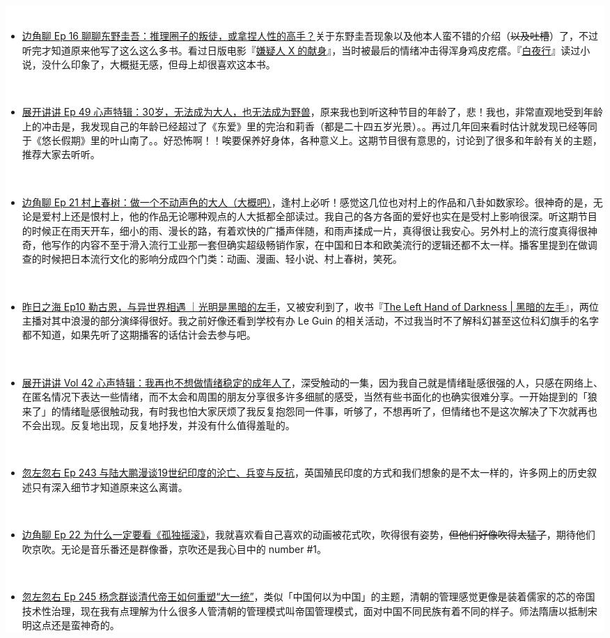 <br/>

- [边角聊 Ep 16 聊聊东野圭吾：推理圈子的叛徒，或拿捏人性的高手？](https://podcasts.apple.com/us/podcast/16-%E8%81%8A%E8%81%8A%E4%B8%9C%E9%87%8E%E5%9C%AD%E5%90%BE-%E6%8E%A8%E7%90%86%E5%9C%88%E5%AD%90%E7%9A%84%E5%8F%9B%E5%BE%92-%E6%88%96%E6%8B%BF%E6%8D%8F%E4%BA%BA%E6%80%A7%E7%9A%84%E9%AB%98%E6%89%8B/id1656767905?i=1000605647737)关于东野圭吾现象以及他本人蛮不错的介绍（~~以及吐槽~~）了，不过听完才知道原来他写了这么这么多书。看过日版电影『[嫌疑人 X 的献身](https://movie.douban.com/subject/2369845/)』，当时被最后的情绪冲击得浑身鸡皮疙瘩。『[白夜行](https://book.douban.com/subject/10554308/)』读过小说，没什么印象了，大概挺无感，但母上却很喜欢这本书。

<br/>

- [展开讲讲 Ep 49 心声特辑：30岁，无法成为大人，也无法成为野兽](https://podcasts.apple.com/us/podcast/49-%E5%BF%83%E5%A3%B0%E7%89%B9%E8%BE%91-30%E5%B2%81-%E6%97%A0%E6%B3%95%E6%88%90%E4%B8%BA%E5%A4%A7%E4%BA%BA-%E4%B9%9F%E6%97%A0%E6%B3%95%E6%88%90%E4%B8%BA%E9%87%8E%E5%85%BD/id1470561691?i=1000608729942)，原来我也到听这种节目的年龄了，悲！我也，非常直观地受到年龄上的冲击是，我发现自己的年龄已经超过了《东爱》里的完治和莉香（都是二十四五岁光景）。。再过几年回来看时估计就发现已经等同于《悠长假期》里的叶山南了。。好恐怖啊！！唉要保养好身体，各种意义上。这期节目很有意思的，讨论到了很多和年龄有关的主题，推荐大家去听听。

<br/>

- [边角聊 Ep 21 村上春树：做一个不动声色的大人（大概吧）](https://podcasts.apple.com/us/podcast/21-%E6%9D%91%E4%B8%8A%E6%98%A5%E6%A0%91-%E5%81%9A%E4%B8%80%E4%B8%AA%E4%B8%8D%E5%8A%A8%E5%A3%B0%E8%89%B2%E7%9A%84%E5%A4%A7%E4%BA%BA-%E5%A4%A7%E6%A6%82%E5%90%A7/id1656767905?i=1000610954848)，逢村上必听！感觉这几位也对村上的作品和八卦如数家珍。很神奇的是，无论是爱村上还是恨村上，他的作品无论哪种观点的人大抵都全部读过。我自己的各方各面的爱好也实在是受村上影响很深。听这期节目的时候正在雨天开车，细小的雨、漫长的路，有着欢快的广播声伴随，和雨声揉成一片，真得很让我安心。另外村上的流行度真得很神奇，他写作的内容不至于滑入流行工业那一套但确实超级畅销作家，在中国和日本和欧美流行的逻辑还都不太一样。播客里提到在做调查的时候把日本流行文化的影响分成四个门类：动画、漫画、轻小说、村上春树，笑死。

<br/>

- [昨日之海 Ep10 勒古恩，与异世界相遇 ｜光明是黑暗的左手](https://www.xiaoyuzhoufm.com/episode/6378344a882ce82fb645890b)，又被安利到了，收书『[The Left Hand of Darkness | 黑暗的左手](https://www.goodreads.com/book/show/18423.The_Left_Hand_of_Darkness?ac=1&from_search=true&qid=phnObLMuVb&rank=1)』，两位主播对其中浪漫的部分演绎得很好。我之前好像还看到学校有办 Le Guin 的相关活动，不过我当时不了解科幻甚至这位科幻旗手的名字都不知道，如果先听了这期播客的话估计会去参与吧。

<br/>

- [展开讲讲 Vol 42 心声特辑：我再也不想做情绪稳定的成年人了](https://podcasts.apple.com/us/podcast/42-%E5%BF%83%E5%A3%B0%E7%89%B9%E8%BE%91-%E6%88%91%E5%86%8D%E4%B9%9F%E4%B8%8D%E6%83%B3%E5%81%9A%E6%83%85%E7%BB%AA%E7%A8%B3%E5%AE%9A%E7%9A%84%E6%88%90%E5%B9%B4%E4%BA%BA%E4%BA%86/id1470561691?i=1000582357426)，深受触动的一集，因为我自己就是情绪耻感很强的人，只感在网络上、在匿名情况下表达一些情绪，而不太会和周围的朋友分享很多许多细腻的感受，当然有些书面化的也确实很难分享。一开始提到的「狼来了」的情绪耻感很触动我，有时我也怕大家厌烦了我反复抱怨同一件事，听够了，不想再听了，但情绪也不是这次解决了下次就再也不会出现。反复地出现，反复地抒发，并没有什么值得羞耻的。

<br/>

- [忽左忽右 Ep 243 与陆大鹏漫谈19世纪印度的沦亡、兵变与反抗](https://podcasts.apple.com/us/podcast/243-%E4%B8%8E%E9%99%86%E5%A4%A7%E9%B9%8F%E6%BC%AB%E8%B0%8819%E4%B8%96%E7%BA%AA%E5%8D%B0%E5%BA%A6%E7%9A%84%E6%B2%A6%E4%BA%A1-%E5%85%B5%E5%8F%98%E4%B8%8E%E5%8F%8D%E6%8A%97/id1493503146?i=1000611429742)，英国殖民印度的方式和我们想象的是不太一样的，许多网上的历史叙述只有深入细节才知道原来这么离谱。

<br/>

- [边角聊 Ep 22 为什么一定要看《孤独摇滚》](https://www.xiaoyuzhoufm.com/episode/645448716ee71f8be008236b)，我就喜欢看自己喜欢的动画被花式吹，吹得很有姿势，~~但他们好像吹得太猛了~~，期待他们吹京吹。无论是音乐番还是群像番，京吹还是我心目中的 number #1。

<br/>

- [忽左忽右 Ep 245 杨念群谈清代帝王如何重塑“大一统”](https://podcasts.apple.com/us/podcast/245-%E6%9D%A8%E5%BF%B5%E7%BE%A4%E8%B0%88%E6%B8%85%E4%BB%A3%E5%B8%9D%E7%8E%8B%E5%A6%82%E4%BD%95%E9%87%8D%E5%A1%91-%E5%A4%A7%E4%B8%80%E7%BB%9F/id1493503146?i=1000612321863)，类似「中国何以为中国」的主题，清朝的管理感觉更像是装着儒家的芯的帝国技术性治理，现在我有点理解为什么很多人管清朝的管理模式叫帝国管理模式，面对中国不同民族有着不同的样子。师法隋唐以抵制宋明这点还是蛮神奇的。
